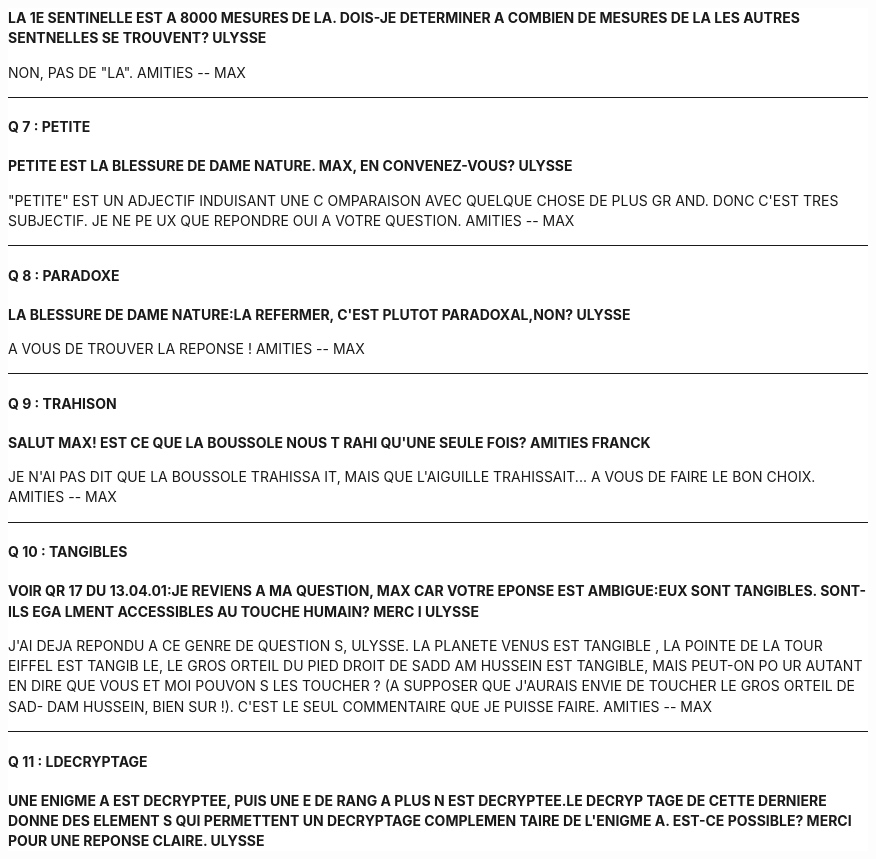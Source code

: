 **LA 1E SENTINELLE EST A 8000 MESURES DE LA. DOIS-JE
DETERMINER A COMBIEN DE MESURES DE LA LES AUTRES SENTNELLES SE TROUVENT?
 ULYSSE**

NON, PAS DE "LA". AMITIES -- MAX

---

#### Q 7 : PETITE

**PETITE EST LA BLESSURE DE DAME NATURE. MAX, EN CONVENEZ-VOUS? ULYSSE**

"PETITE" EST UN ADJECTIF INDUISANT UNE C OMPARAISON
AVEC QUELQUE CHOSE DE PLUS GR AND. DONC C'EST TRES SUBJECTIF. JE NE PE
UX QUE REPONDRE OUI A VOTRE QUESTION. AMITIES -- MAX

---

#### Q 8 : PARADOXE

**LA BLESSURE DE DAME NATURE:LA REFERMER,  C'EST PLUTOT PARADOXAL,NON? ULYSSE**

A VOUS DE TROUVER LA REPONSE ! AMITIES -- MAX

---

#### Q 9 : TRAHISON

**SALUT MAX! EST CE QUE LA BOUSSOLE NOUS T RAHI QU'UNE SEULE FOIS? AMITIES FRANCK**

JE N'AI PAS DIT QUE LA BOUSSOLE TRAHISSA IT, MAIS QUE L'AIGUILLE TRAHISSAIT... A VOUS DE FAIRE LE BON CHOIX. AMITIES -- MAX

---

#### Q 10 : TANGIBLES

**VOIR QR 17 DU 13.04.01:JE REVIENS A MA QUESTION, MAX
CAR VOTRE EPONSE EST  AMBIGUE:EUX SONT TANGIBLES. SONT-ILS EGA LMENT
ACCESSIBLES AU TOUCHE HUMAIN? MERC I ULYSSE**

J'AI DEJA REPONDU A CE GENRE DE QUESTION S, ULYSSE. LA
 PLANETE VENUS EST TANGIBLE , LA POINTE DE LA TOUR EIFFEL EST TANGIB LE,
 LE GROS ORTEIL DU PIED DROIT DE SADD AM HUSSEIN EST TANGIBLE, MAIS
PEUT-ON PO UR AUTANT EN DIRE QUE VOUS ET MOI POUVON S LES TOUCHER ? (A
SUPPOSER QUE J'AURAIS ENVIE DE TOUCHER LE GROS ORTEIL DE SAD-
DAM HUSSEIN, BIEN SUR !). C'EST LE SEUL  COMMENTAIRE QUE JE PUISSE
FAIRE. AMITIES -- MAX

---

#### Q 11 : LDECRYPTAGE

**UNE ENIGME A EST DECRYPTEE, PUIS UNE E DE RANG A PLUS N
 EST DECRYPTEE.LE DECRYP TAGE DE CETTE DERNIERE DONNE DES ELEMENT S QUI
PERMETTENT UN DECRYPTAGE COMPLEMEN TAIRE DE L'ENIGME A. EST-CE POSSIBLE?
 MERCI POUR UNE REPONSE CLAIRE.  ULYSSE**
